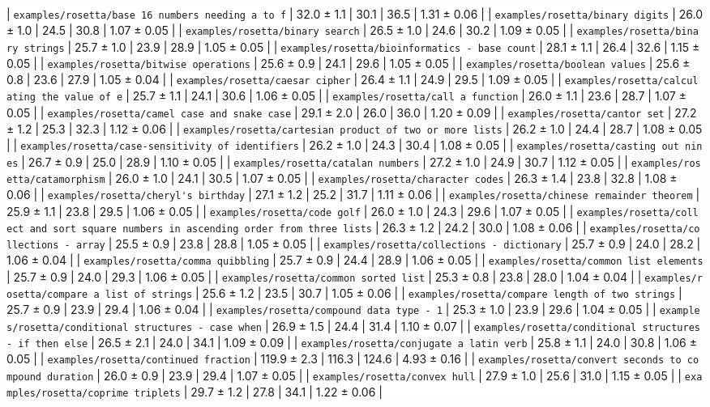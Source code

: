 | `examples/rosetta/base 16 numbers needing a to f` | 32.0 ± 1.1 | 30.1 | 36.5 | 1.31 ± 0.06 |
| `examples/rosetta/binary digits` | 26.0 ± 1.0 | 24.5 | 30.8 | 1.07 ± 0.05 |
| `examples/rosetta/binary search` | 26.5 ± 1.0 | 24.6 | 30.2 | 1.09 ± 0.05 |
| `examples/rosetta/binary strings` | 25.7 ± 1.0 | 23.9 | 28.9 | 1.05 ± 0.05 |
| `examples/rosetta/bioinformatics - base count` | 28.1 ± 1.1 | 26.4 | 32.6 | 1.15 ± 0.05 |
| `examples/rosetta/bitwise operations` | 25.6 ± 0.9 | 24.1 | 29.6 | 1.05 ± 0.05 |
| `examples/rosetta/boolean values` | 25.6 ± 0.8 | 23.6 | 27.9 | 1.05 ± 0.04 |
| `examples/rosetta/caesar cipher` | 26.4 ± 1.1 | 24.9 | 29.5 | 1.09 ± 0.05 |
| `examples/rosetta/calculating the value of e` | 25.7 ± 1.1 | 24.1 | 30.6 | 1.06 ± 0.05 |
| `examples/rosetta/call a function` | 26.0 ± 1.1 | 23.6 | 28.7 | 1.07 ± 0.05 |
| `examples/rosetta/camel case and snake case` | 29.1 ± 2.0 | 26.0 | 36.0 | 1.20 ± 0.09 |
| `examples/rosetta/cantor set` | 27.2 ± 1.2 | 25.3 | 32.3 | 1.12 ± 0.06 |
| `examples/rosetta/cartesian product of two or more lists` | 26.2 ± 1.0 | 24.4 | 28.7 | 1.08 ± 0.05 |
| `examples/rosetta/case-sensitivity of identifiers` | 26.2 ± 1.0 | 24.3 | 30.4 | 1.08 ± 0.05 |
| `examples/rosetta/casting out nines` | 26.7 ± 0.9 | 25.0 | 28.9 | 1.10 ± 0.05 |
| `examples/rosetta/catalan numbers` | 27.2 ± 1.0 | 24.9 | 30.7 | 1.12 ± 0.05 |
| `examples/rosetta/catamorphism` | 26.0 ± 1.0 | 24.1 | 30.5 | 1.07 ± 0.05 |
| `examples/rosetta/character codes` | 26.3 ± 1.4 | 23.8 | 32.8 | 1.08 ± 0.06 |
| `examples/rosetta/cheryl's birthday` | 27.1 ± 1.2 | 25.2 | 31.7 | 1.11 ± 0.06 |
| `examples/rosetta/chinese remainder theorem` | 25.9 ± 1.1 | 23.8 | 29.5 | 1.06 ± 0.05 |
| `examples/rosetta/code golf` | 26.0 ± 1.0 | 24.3 | 29.6 | 1.07 ± 0.05 |
| `examples/rosetta/collect and sort square numbers in ascending order from three lists` | 26.3 ± 1.2 | 24.2 | 30.0 | 1.08 ± 0.06 |
| `examples/rosetta/collections - array` | 25.5 ± 0.9 | 23.8 | 28.8 | 1.05 ± 0.05 |
| `examples/rosetta/collections - dictionary` | 25.7 ± 0.9 | 24.0 | 28.2 | 1.06 ± 0.04 |
| `examples/rosetta/comma quibbling` | 25.7 ± 0.9 | 24.4 | 28.9 | 1.06 ± 0.05 |
| `examples/rosetta/common list elements` | 25.7 ± 0.9 | 24.0 | 29.3 | 1.06 ± 0.05 |
| `examples/rosetta/common sorted list` | 25.3 ± 0.8 | 23.8 | 28.0 | 1.04 ± 0.04 |
| `examples/rosetta/compare a list of strings` | 25.6 ± 1.2 | 23.5 | 30.7 | 1.05 ± 0.06 |
| `examples/rosetta/compare length of two strings` | 25.7 ± 0.9 | 23.9 | 29.4 | 1.06 ± 0.04 |
| `examples/rosetta/compound data type - 1` | 25.3 ± 1.0 | 23.9 | 29.6 | 1.04 ± 0.05 |
| `examples/rosetta/conditional structures - case when` | 26.9 ± 1.5 | 24.4 | 31.4 | 1.10 ± 0.07 |
| `examples/rosetta/conditional structures - if then else` | 26.5 ± 2.1 | 24.0 | 34.1 | 1.09 ± 0.09 |
| `examples/rosetta/conjugate a latin verb` | 25.8 ± 1.1 | 24.0 | 30.8 | 1.06 ± 0.05 |
| `examples/rosetta/continued fraction` | 119.9 ± 2.3 | 116.3 | 124.6 | 4.93 ± 0.16 |
| `examples/rosetta/convert seconds to compound duration` | 26.0 ± 0.9 | 23.9 | 29.4 | 1.07 ± 0.05 |
| `examples/rosetta/convex hull` | 27.9 ± 1.0 | 25.6 | 31.0 | 1.15 ± 0.05 |
| `examples/rosetta/coprime triplets` | 29.7 ± 1.2 | 27.8 | 34.1 | 1.22 ± 0.06 |